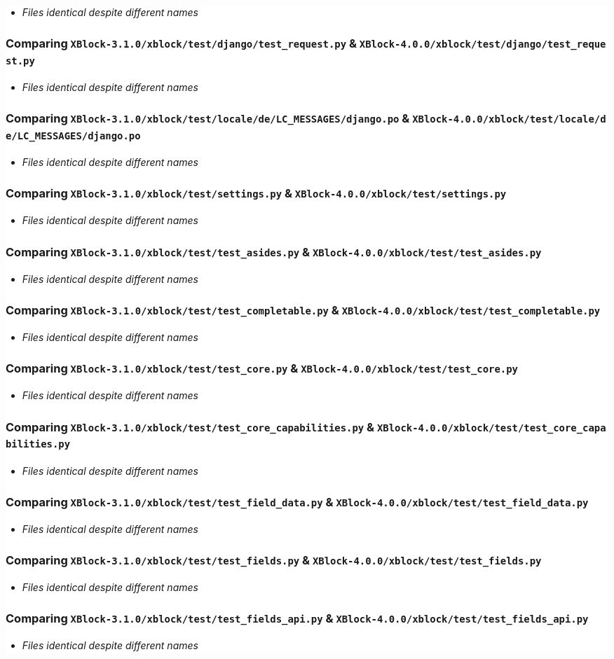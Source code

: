  * *Files identical despite different names*

### Comparing `XBlock-3.1.0/xblock/test/django/test_request.py` & `XBlock-4.0.0/xblock/test/django/test_request.py`

 * *Files identical despite different names*

### Comparing `XBlock-3.1.0/xblock/test/locale/de/LC_MESSAGES/django.po` & `XBlock-4.0.0/xblock/test/locale/de/LC_MESSAGES/django.po`

 * *Files identical despite different names*

### Comparing `XBlock-3.1.0/xblock/test/settings.py` & `XBlock-4.0.0/xblock/test/settings.py`

 * *Files identical despite different names*

### Comparing `XBlock-3.1.0/xblock/test/test_asides.py` & `XBlock-4.0.0/xblock/test/test_asides.py`

 * *Files identical despite different names*

### Comparing `XBlock-3.1.0/xblock/test/test_completable.py` & `XBlock-4.0.0/xblock/test/test_completable.py`

 * *Files identical despite different names*

### Comparing `XBlock-3.1.0/xblock/test/test_core.py` & `XBlock-4.0.0/xblock/test/test_core.py`

 * *Files identical despite different names*

### Comparing `XBlock-3.1.0/xblock/test/test_core_capabilities.py` & `XBlock-4.0.0/xblock/test/test_core_capabilities.py`

 * *Files identical despite different names*

### Comparing `XBlock-3.1.0/xblock/test/test_field_data.py` & `XBlock-4.0.0/xblock/test/test_field_data.py`

 * *Files identical despite different names*

### Comparing `XBlock-3.1.0/xblock/test/test_fields.py` & `XBlock-4.0.0/xblock/test/test_fields.py`

 * *Files identical despite different names*

### Comparing `XBlock-3.1.0/xblock/test/test_fields_api.py` & `XBlock-4.0.0/xblock/test/test_fields_api.py`

 * *Files identical despite different names*
